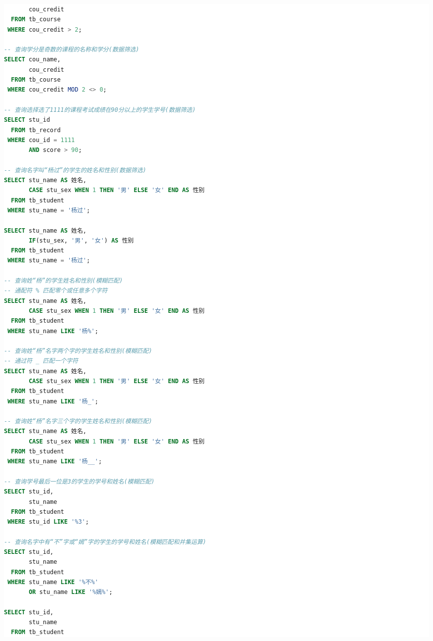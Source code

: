 ```SQL
	   cou_credit
  FROM tb_course
 WHERE cou_credit > 2;

-- 查询学分是奇数的课程的名称和学分(数据筛选)
SELECT cou_name,
	   cou_credit
  FROM tb_course
 WHERE cou_credit MOD 2 <> 0;

-- 查询选择选了1111的课程考试成绩在90分以上的学生学号(数据筛选)
SELECT stu_id
  FROM tb_record
 WHERE cou_id = 1111
       AND score > 90;

-- 查询名字叫“杨过”的学生的姓名和性别(数据筛选)
SELECT stu_name AS 姓名, 
       CASE stu_sex WHEN 1 THEN '男' ELSE '女' END AS 性别
  FROM tb_student
 WHERE stu_name = '杨过';
 
SELECT stu_name AS 姓名, 
       IF(stu_sex, '男', '女') AS 性别
  FROM tb_student
 WHERE stu_name = '杨过';
    
-- 查询姓“杨”的学生姓名和性别(模糊匹配)
-- 通配符 % 匹配零个或任意多个字符
SELECT stu_name AS 姓名, 
       CASE stu_sex WHEN 1 THEN '男' ELSE '女' END AS 性别
  FROM tb_student
 WHERE stu_name LIKE '杨%';

-- 查询姓“杨”名字两个字的学生姓名和性别(模糊匹配)
-- 通过符 _ 匹配一个字符
SELECT stu_name AS 姓名, 
       CASE stu_sex WHEN 1 THEN '男' ELSE '女' END AS 性别
  FROM tb_student
 WHERE stu_name LIKE '杨_';

-- 查询姓“杨”名字三个字的学生姓名和性别(模糊匹配)
SELECT stu_name AS 姓名, 
       CASE stu_sex WHEN 1 THEN '男' ELSE '女' END AS 性别
  FROM tb_student
 WHERE stu_name LIKE '杨__';
 
-- 查询学号最后一位是3的学生的学号和姓名(模糊匹配)
SELECT stu_id,
       stu_name
  FROM tb_student
 WHERE stu_id LIKE '%3';

-- 查询名字中有“不”字或“嫣”字的学生的学号和姓名(模糊匹配和并集运算)
SELECT stu_id,
       stu_name
  FROM tb_student
 WHERE stu_name LIKE '%不%'
       OR stu_name LIKE '%嫣%';
       
SELECT stu_id,
       stu_name
  FROM tb_student
```